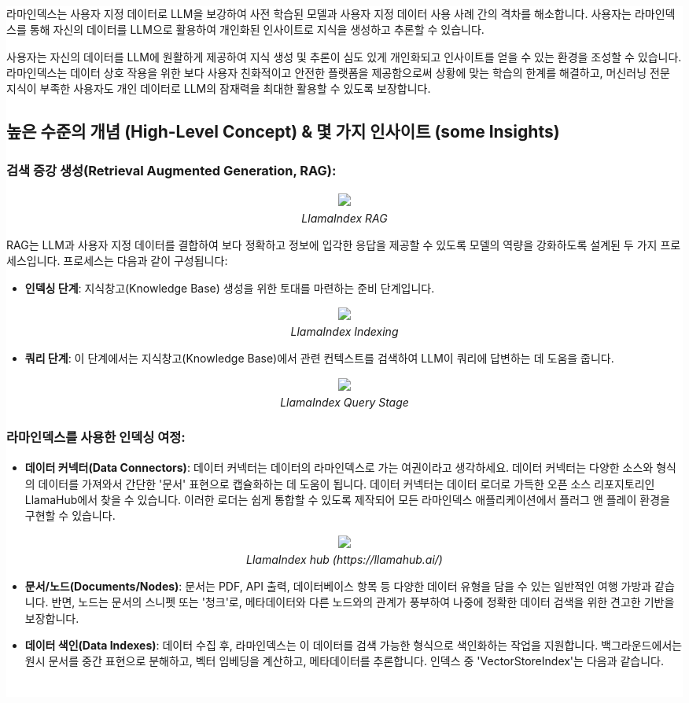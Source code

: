 라마인덱스는 사용자 지정 데이터로 LLM을 보강하여 사전 학습된 모델과 사용자 지정 데이터 사용 사례 간의 격차를 해소합니다. 사용자는 라마인덱스를 통해 자신의 데이터를 LLM으로 활용하여 개인화된 인사이트로 지식을 생성하고 추론할 수 있습니다.

사용자는 자신의 데이터를 LLM에 원활하게 제공하여 지식 생성 및 추론이 심도 있게 개인화되고 인사이트를 얻을 수 있는 환경을 조성할 수 있습니다. 라마인덱스는 데이터 상호 작용을 위한 보다 사용자 친화적이고 안전한 플랫폼을 제공함으로써 상황에 맞는 학습의 한계를 해결하고, 머신러닝 전문 지식이 부족한 사용자도 개인 데이터로 LLM의 잠재력을 최대한 활용할 수 있도록 보장합니다.

## 높은 수준의 개념 (High-Level Concept) & 몇 가지 인사이트 (some Insights)

### 검색 증강 생성(Retrieval Augmented Generation, RAG):

<p align="center">
  <img src="https://github.com/leechanwoo-kor/leechanwoo-kor.github.io/assets/55765292/503aec2c-d676-4130-865a-e44337101fbf"><br>
  <em>LlamaIndex RAG</em>
</p>

RAG는 LLM과 사용자 지정 데이터를 결합하여 보다 정확하고 정보에 입각한 응답을 제공할 수 있도록 모델의 역량을 강화하도록 설계된 두 가지 프로세스입니다. 프로세스는 다음과 같이 구성됩니다:

- **인덱싱 단계**: 지식창고(Knowledge Base) 생성을 위한 토대를 마련하는 준비 단계입니다.

<p align="center">
  <img src="https://github.com/leechanwoo-kor/leechanwoo-kor.github.io/assets/55765292/ddc4f133-4ab1-49b9-ae80-cd0f87cb6cb4"><br>
  <em>LlamaIndex Indexing</em>
</p>

- **쿼리 단계**: 이 단계에서는 지식창고(Knowledge Base)에서 관련 컨텍스트를 검색하여 LLM이 쿼리에 답변하는 데 도움을 줍니다.

<p align="center">
  <img src="https://github.com/leechanwoo-kor/leechanwoo-kor.github.io/assets/55765292/5dd09d0f-ad46-407f-82bb-3f9e684ba68e"><br>
  <em>LlamaIndex Query Stage</em>
</p>

### 라마인덱스를 사용한 인덱싱 여정:

- **데이터 커넥터(Data Connectors)**: 데이터 커넥터는 데이터의 라마인덱스로 가는 여권이라고 생각하세요. 데이터 커넥터는 다양한 소스와 형식의 데이터를 가져와서 간단한 '문서' 표현으로 캡슐화하는 데 도움이 됩니다. 데이터 커넥터는 데이터 로더로 가득한 오픈 소스 리포지토리인 LlamaHub에서 찾을 수 있습니다. 이러한 로더는 쉽게 통합할 수 있도록 제작되어 모든 라마인덱스 애플리케이션에서 플러그 앤 플레이 환경을 구현할 수 있습니다.

<p align="center">
  <img src="https://github.com/leechanwoo-kor/leechanwoo-kor.github.io/assets/55765292/bdb424c2-5936-4edd-b70e-033afc4a084b"><br>
  <em>LlamaIndex hub (https://llamahub.ai/)</em>
</p>

- **문서/노드(Documents/Nodes)**: 문서는 PDF, API 출력, 데이터베이스 항목 등 다양한 데이터 유형을 담을 수 있는 일반적인 여행 가방과 같습니다. 반면, 노드는 문서의 스니펫 또는 '청크'로, 메타데이터와 다른 노드와의 관계가 풍부하여 나중에 정확한 데이터 검색을 위한 견고한 기반을 보장합니다.

- **데이터 색인(Data Indexes)**: 데이터 수집 후, 라마인덱스는 이 데이터를 검색 가능한 형식으로 색인화하는 작업을 지원합니다. 백그라운드에서는 원시 문서를 중간 표현으로 분해하고, 벡터 임베딩을 계산하고, 메타데이터를 추론합니다. 인덱스 중 'VectorStoreIndex'는 다음과 같습니다.

<br>
